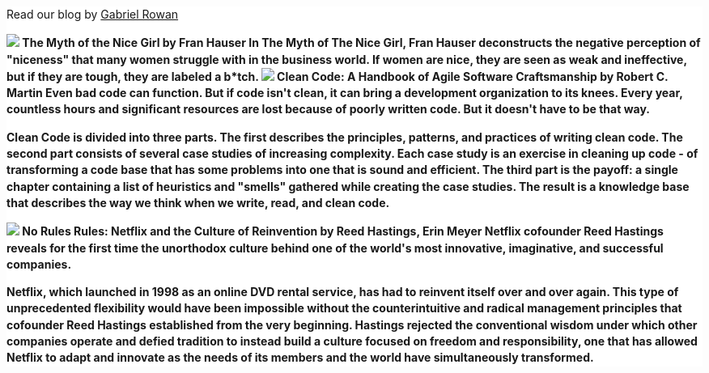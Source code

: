 <td>
  <p>Read our blog by <a href="https://www.womenwhocode.com/blog/quiet-book-club-wwcode-london">Gabriel Rowan</a><p>
<tr>

<tr>
<td><b>
  <img src="https://productimages.worldofbooks.com/1328832953.jpg" />
<td>
The Myth of the Nice Girl by Fran Hauser                                     
<td>
In The Myth of The Nice Girl, Fran Hauser deconstructs the negative perception of "niceness" that many women struggle with in the business world. If women are nice, they are seen as weak and ineffective, but if they are tough, they are labeled a b*tch.                                                   
<td>
<tr>

<tr>
<td><b>
  <img src="https://images-na.ssl-images-amazon.com/images/S/compressed.photo.goodreads.com/books/1436202607i/3735293.jpg" />
<td>
Clean Code: A Handbook of Agile Software Craftsmanship by Robert C. Martin                                    
<td>
Even bad code can function. But if code isn't clean, it can bring a development organization to its knees. Every year, countless hours and significant resources are lost because of poorly written code. But it doesn't have to be that way.

Clean Code is divided into three parts. The first describes the principles, patterns, and practices of writing clean code. The second part consists of several case studies of increasing complexity. Each case study is an exercise in cleaning up code - of transforming a code base that has some problems into one that is sound and efficient. The third part is the payoff: a single chapter containing a list of heuristics and "smells" gathered while creating the case studies. The result is a knowledge base that describes the way we think when we write, read, and clean code.

<td>
<tr>

<tr>
<td><b>
  <img src="https://cdn.waterstones.com/bookjackets/large/9780/7535/9780753553633.jpg" />
<td>
No Rules Rules: Netflix and the Culture of Reinvention by Reed Hastings, Erin Meyer                                   
<td>
Netflix cofounder Reed Hastings reveals for the first time the unorthodox culture behind one of the world's most innovative, imaginative, and successful companies.

Netflix, which launched in 1998 as an online DVD rental service, has had to reinvent itself over and over again. This type of unprecedented flexibility would have been impossible without the counterintuitive and radical management principles that cofounder Reed Hastings established from the very beginning. Hastings rejected the conventional wisdom under which other companies operate and defied tradition to instead build a culture focused on freedom and responsibility, one that has allowed Netflix to adapt and innovate as the needs of its members and the world have simultaneously transformed.
